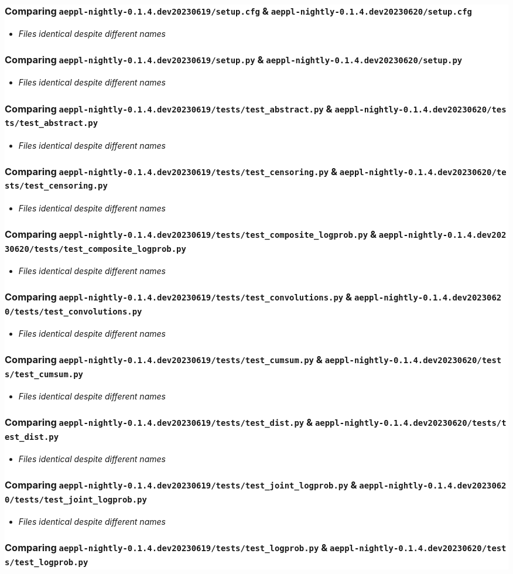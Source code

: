 ### Comparing `aeppl-nightly-0.1.4.dev20230619/setup.cfg` & `aeppl-nightly-0.1.4.dev20230620/setup.cfg`

 * *Files identical despite different names*

### Comparing `aeppl-nightly-0.1.4.dev20230619/setup.py` & `aeppl-nightly-0.1.4.dev20230620/setup.py`

 * *Files identical despite different names*

### Comparing `aeppl-nightly-0.1.4.dev20230619/tests/test_abstract.py` & `aeppl-nightly-0.1.4.dev20230620/tests/test_abstract.py`

 * *Files identical despite different names*

### Comparing `aeppl-nightly-0.1.4.dev20230619/tests/test_censoring.py` & `aeppl-nightly-0.1.4.dev20230620/tests/test_censoring.py`

 * *Files identical despite different names*

### Comparing `aeppl-nightly-0.1.4.dev20230619/tests/test_composite_logprob.py` & `aeppl-nightly-0.1.4.dev20230620/tests/test_composite_logprob.py`

 * *Files identical despite different names*

### Comparing `aeppl-nightly-0.1.4.dev20230619/tests/test_convolutions.py` & `aeppl-nightly-0.1.4.dev20230620/tests/test_convolutions.py`

 * *Files identical despite different names*

### Comparing `aeppl-nightly-0.1.4.dev20230619/tests/test_cumsum.py` & `aeppl-nightly-0.1.4.dev20230620/tests/test_cumsum.py`

 * *Files identical despite different names*

### Comparing `aeppl-nightly-0.1.4.dev20230619/tests/test_dist.py` & `aeppl-nightly-0.1.4.dev20230620/tests/test_dist.py`

 * *Files identical despite different names*

### Comparing `aeppl-nightly-0.1.4.dev20230619/tests/test_joint_logprob.py` & `aeppl-nightly-0.1.4.dev20230620/tests/test_joint_logprob.py`

 * *Files identical despite different names*

### Comparing `aeppl-nightly-0.1.4.dev20230619/tests/test_logprob.py` & `aeppl-nightly-0.1.4.dev20230620/tests/test_logprob.py`
